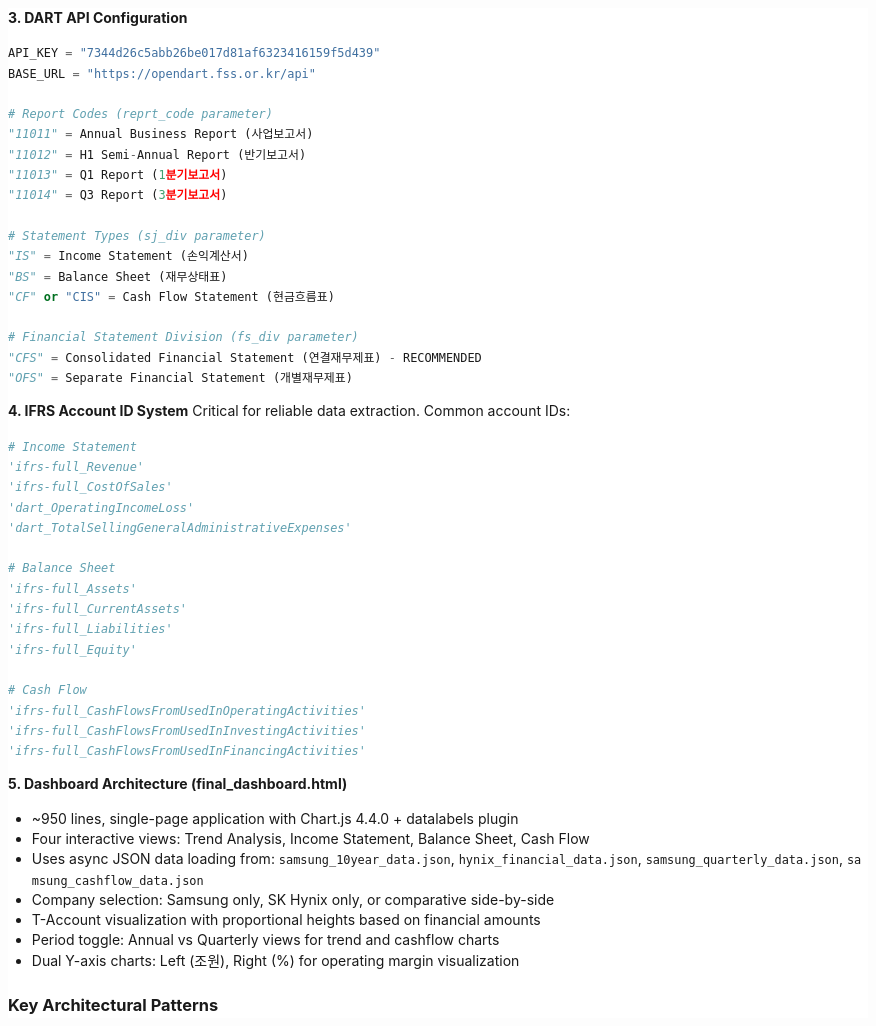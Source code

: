 **3. DART API Configuration**
```python
API_KEY = "7344d26c5abb26be017d81af6323416159f5d439"
BASE_URL = "https://opendart.fss.or.kr/api"

# Report Codes (reprt_code parameter)
"11011" = Annual Business Report (사업보고서)
"11012" = H1 Semi-Annual Report (반기보고서)
"11013" = Q1 Report (1분기보고서)
"11014" = Q3 Report (3분기보고서)

# Statement Types (sj_div parameter)
"IS" = Income Statement (손익계산서)
"BS" = Balance Sheet (재무상태표)
"CF" or "CIS" = Cash Flow Statement (현금흐름표)

# Financial Statement Division (fs_div parameter)
"CFS" = Consolidated Financial Statement (연결재무제표) - RECOMMENDED
"OFS" = Separate Financial Statement (개별재무제표)
```

**4. IFRS Account ID System**
Critical for reliable data extraction. Common account IDs:
```python
# Income Statement
'ifrs-full_Revenue'
'ifrs-full_CostOfSales'
'dart_OperatingIncomeLoss'
'dart_TotalSellingGeneralAdministrativeExpenses'

# Balance Sheet
'ifrs-full_Assets'
'ifrs-full_CurrentAssets'
'ifrs-full_Liabilities'
'ifrs-full_Equity'

# Cash Flow
'ifrs-full_CashFlowsFromUsedInOperatingActivities'
'ifrs-full_CashFlowsFromUsedInInvestingActivities'
'ifrs-full_CashFlowsFromUsedInFinancingActivities'
```

**5. Dashboard Architecture (final_dashboard.html)**
- ~950 lines, single-page application with Chart.js 4.4.0 + datalabels plugin
- Four interactive views: Trend Analysis, Income Statement, Balance Sheet, Cash Flow
- Uses async JSON data loading from: `samsung_10year_data.json`, `hynix_financial_data.json`, `samsung_quarterly_data.json`, `samsung_cashflow_data.json`
- Company selection: Samsung only, SK Hynix only, or comparative side-by-side
- T-Account visualization with proportional heights based on financial amounts
- Period toggle: Annual vs Quarterly views for trend and cashflow charts
- Dual Y-axis charts: Left (조원), Right (%) for operating margin visualization

### Key Architectural Patterns
